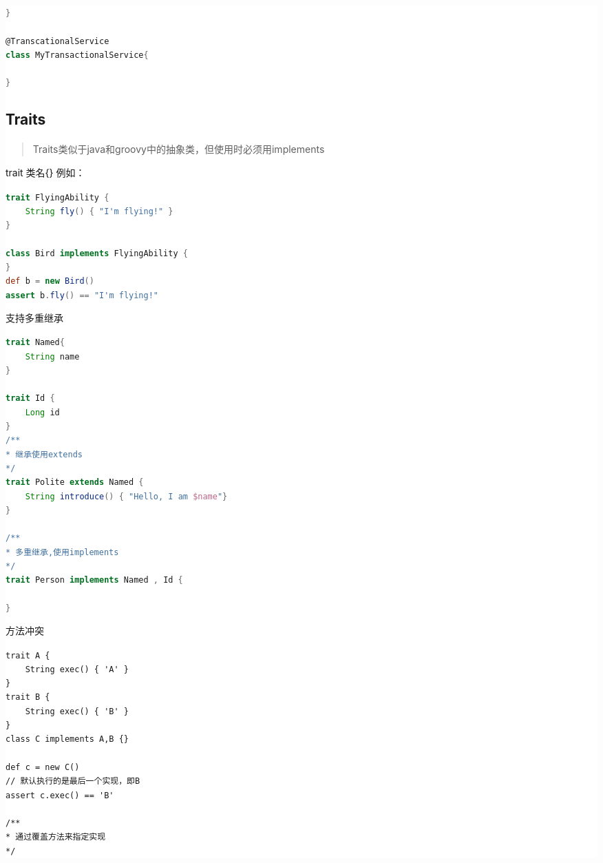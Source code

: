 ```groovy
}

@TranscationalService
class MyTransactionalService{

}
```

## Traits
> Traits类似于java和groovy中的抽象类，但使用时必须用implements

trait 类名{}
例如：
```groovy
trait FlyingAbility {
    String fly() { "I'm flying!" }
}

class Bird implements FlyingAbility {
}
def b = new Bird()
assert b.fly() == "I'm flying!"
```

支持多重继承
```groovy
trait Named{
    String name
}

trait Id {
    Long id
}
/**
* 继承使用extends
*/
trait Polite extends Named {
    String introduce() { "Hello, I am $name"}
}

/**
* 多重继承,使用implements
*/
trait Person implements Named , Id {

}
```
方法冲突
```
trait A {
    String exec() { 'A' }
}
trait B {
    String exec() { 'B' }
}
class C implements A,B {}

def c = new C()
// 默认执行的是最后一个实现，即B
assert c.exec() == 'B'

/**
* 通过覆盖方法来指定实现
*/
```